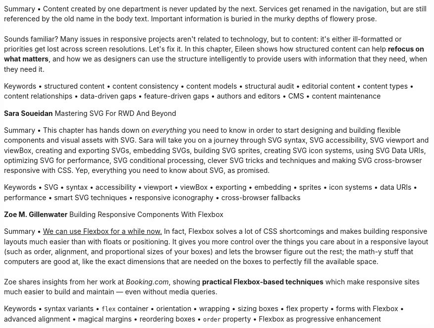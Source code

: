 </tr>
<tr class="infobox">
<td colspan="3">
<p class="desc"><span class="lead">Summary</span> <span>&bull;</span> Content created by one department is never updated by the next. Services get renamed in the navigation, but are still referenced by the old name in the body text. Important information is buried in the murky depths of flowery prose.<br /><br />Sounds familiar? Many issues in responsive projects aren't related to technology, but to content: it's either ill-formatted or priorities get lost across screen resolutions. Let's fix it. In this chapter, Eileen shows how structured content can help <strong>refocus on what matters</strong>, and how we as designers can use the structure intelligently to provide users with information that they need, when they need it.</p>
<p class="keywords"><span class="lead">Keywords</span> <span class="main-keywords">&bull;</span> structured content <span>&bull;</span> content consistency <span>&bull;</span> content models <span>&bull;</span> structural audit <span>&bull;</span> editorial content <span>&bull;</span> content types <span>&bull;</span> content relationships <span>&bull;</span> data-driven gaps <span>&bull;</span> feature-driven gaps <span>&bull;</span> authors and editors <span>&bull;</span> CMS <span>&bull;</span> content maintenance</p>
</td>
</tr>
<tr>
<td><strong>Sara Soueidan</strong></td>
<td>Mastering SVG For RWD And Beyond</td>
<td><div class="arrow"></div></td>
</tr>
<tr class="infobox">
<td colspan="3">
<p class="desc"><span class="lead">Summary</span> <span>&bull;</span> This chapter has hands down on <em>everything</em> you need to know in order to start designing and building flexible components and visual assets with SVG. Sara will take you on a journey through SVG syntax, SVG accessibility, SVG viewport and viewBox, creating and exporting SVGs, embedding SVGs, building SVG sprites, creating SVG icon systems, using SVG Data URIs, optimizing SVG for performance, SVG conditional processing, clever SVG tricks and techniques and making SVG cross-browser responsive with CSS. Yep, everything you need to know about SVG, as promised.</p>
<p class="keywords"><span class="lead">Keywords</span> <span class="main-keywords">&bull;</span> SVG <span>&bull;</span> syntax <span>&bull;</span> accessibility <span>&bull;</span> viewport <span>&bull;</span> viewBox <span>&bull;</span> exporting <span>&bull;</span> embedding <span>&bull;</span> sprites <span>&bull;</span> icon systems <span>&bull;</span> data URIs <span>&bull;</span> performance <span>&bull;</span> smart SVG techniques <span>&bull;</span> responsive iconography <span>&bull;</span> cross-browser fallbacks</p>
</td>
</tr>
<tr>
<td><strong>Zoe M. Gillenwater</strong></td>
<td>Building Responsive Components With Flexbox</td>
<td><div class="arrow"></div></td>
</tr>
<tr class="infobox">
<td colspan="3">
<p class="desc"><span class="lead">Summary</span> <span>&bull;</span> <a href="https://caniuse.com/#search=flexbox">We can use Flexbox for a while now.</a> In fact, Flexbox solves a lot of CSS shortcomings and makes building responsive layouts much easier than with floats or positioning. It gives you more control over the things you care about in a responsive layout (such as order, alignment, and proportional sizes of your boxes) and lets the browser figure out the rest; the math-y stuff that computers are good at, like the exact dimensions that are needed on the boxes to perfectly fill the available space.<br /><br />Zoe shares insights from her work at <em>Booking.com</em>, showing <strong>practical Flexbox-based techniques</strong> which make responsive sites much easier to build and maintain — even without media queries.</p>
<p class="keywords"><span class="lead">Keywords</span> <span class="main-keywords">&bull;</span> syntax variants <span class="main-keywords">&bull;</span> <code>flex</code> container <span>&bull;</span> orientation <span>&bull;</span> wrapping <span>&bull;</span> sizing boxes <span>&bull;</span> flex property <span>&bull;</span> forms with Flexbox <span>&bull;</span> advanced alignment <span>&bull;</span> magical margins <span>&bull;</span> reordering boxes <span>&bull;</span> <code>order</code> property <span>&bull;</span> Flexbox as progressive enhancement</p>
</td>